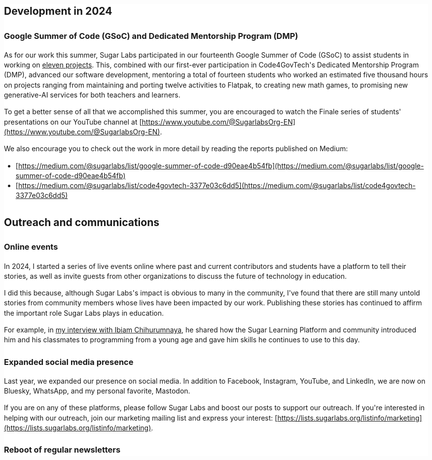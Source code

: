 ## Development in 2024

### Google Summer of Code (GSoC) and Dedicated Mentorship Program (DMP)

As for our work this summer, Sugar Labs participated in our fourteenth Google Summer of Code (GSoC) to assist students in working on [eleven projects](https://www.sugarlabs.org/press/2024/05/01/Sugar-Labs-receives-eleven-contributor-projects-for-GSoC-2024/). This, combined with our first-ever participation in Code4GovTech's Dedicated Mentorship Program (DMP), advanced our software development, mentoring a total of fourteen students who worked an estimated five thousand hours on projects ranging from maintaining and porting twelve activities to Flatpak, to creating new math games, to promising new generative-AI services for both teachers and learners.

To get a better sense of all that we accomplished this summer, you are encouraged to watch the Finale series of students' presentations on our YouTube channel at [https://www.youtube.com/@SugarlabsOrg-EN](https://www.youtube.com/@SugarlabsOrg-EN).

We also encourage you to check out the work in more detail by reading the reports published on Medium:

- [https://medium.com/@sugarlabs/list/google-summer-of-code-d90eae4b54fb](https://medium.com/@sugarlabs/list/google-summer-of-code-d90eae4b54fb)
- [https://medium.com/@sugarlabs/list/code4govtech-3377e03c6dd5](https://medium.com/@sugarlabs/list/code4govtech-3377e03c6dd5)

## Outreach and communications

### Online events

In 2024, I started a series of live events online where past and current contributors and students have a platform to tell their stories, as well as invite guests from other organizations to discuss the future of technology in education.

I did this because, although Sugar Labs's impact is obvious to many in the community, I've found that there are still many untold stories from community members whose lives have been impacted by our work. Publishing these stories has continued to affirm the important role Sugar Labs plays in education.

For example, in [my interview with Ibiam Chihurumnaya](https://youtu.be/JLsUiVzZ5Z0), he shared how the Sugar Learning Platform and community introduced him and his classmates to programming from a young age and gave him skills he continues to use to this day.

### Expanded social media presence

Last year, we expanded our presence on social media. In addition to Facebook, Instagram, YouTube, and LinkedIn, we are now on Bluesky, WhatsApp, and my personal favorite, Mastodon.

If you are on any of these platforms, please follow Sugar Labs and boost our posts to support our outreach. If you're interested in helping with our outreach, join our marketing mailing list and express your interest: [https://lists.sugarlabs.org/listinfo/marketing](https://lists.sugarlabs.org/listinfo/marketing).

### Reboot of regular newsletters
